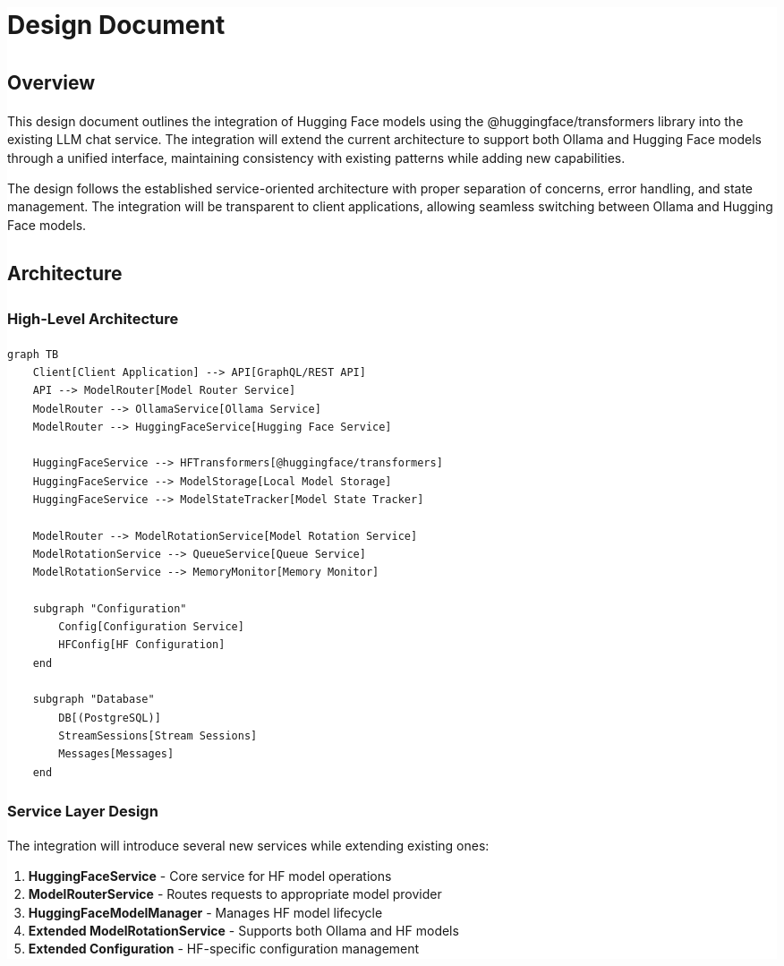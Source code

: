 # Design Document

## Overview

This design document outlines the integration of Hugging Face models using the @huggingface/transformers library into the existing LLM chat service. The integration will extend the current architecture to support both Ollama and Hugging Face models through a unified interface, maintaining consistency with existing patterns while adding new capabilities.

The design follows the established service-oriented architecture with proper separation of concerns, error handling, and state management. The integration will be transparent to client applications, allowing seamless switching between Ollama and Hugging Face models.

## Architecture

### High-Level Architecture

```mermaid
graph TB
    Client[Client Application] --> API[GraphQL/REST API]
    API --> ModelRouter[Model Router Service]
    ModelRouter --> OllamaService[Ollama Service]
    ModelRouter --> HuggingFaceService[Hugging Face Service]
    
    HuggingFaceService --> HFTransformers[@huggingface/transformers]
    HuggingFaceService --> ModelStorage[Local Model Storage]
    HuggingFaceService --> ModelStateTracker[Model State Tracker]
    
    ModelRouter --> ModelRotationService[Model Rotation Service]
    ModelRotationService --> QueueService[Queue Service]
    ModelRotationService --> MemoryMonitor[Memory Monitor]
    
    subgraph "Configuration"
        Config[Configuration Service]
        HFConfig[HF Configuration]
    end
    
    subgraph "Database"
        DB[(PostgreSQL)]
        StreamSessions[Stream Sessions]
        Messages[Messages]
    end
```

### Service Layer Design

The integration will introduce several new services while extending existing ones:

1. **HuggingFaceService** - Core service for HF model operations
2. **ModelRouterService** - Routes requests to appropriate model provider
3. **HuggingFaceModelManager** - Manages HF model lifecycle
4. **Extended ModelRotationService** - Supports both Ollama and HF models
5. **Extended Configuration** - HF-specific configuration management
